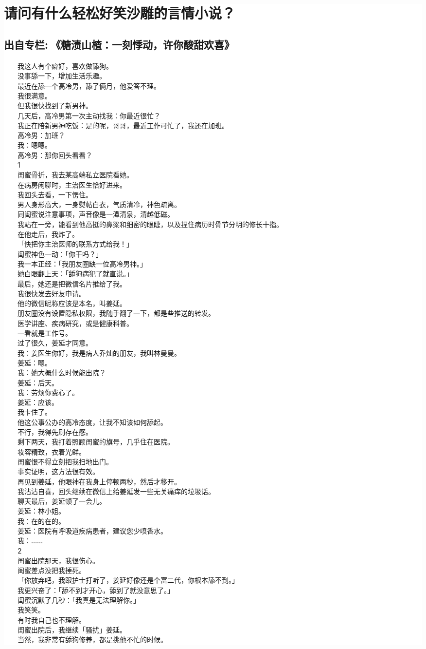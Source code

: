 # 请问有什么轻松好笑沙雕的言情小说？  
## 出自专栏: 《糖渍山楂：一刻悸动，许你酸甜欢喜》  
&emsp;&emsp;我这人有个癖好，喜欢做舔狗。  
&emsp;&emsp;没事舔一下，增加生活乐趣。  
&emsp;&emsp;最近在舔一个高冷男，舔了俩月，他爱答不理。  
&emsp;&emsp;我很满意。  
&emsp;&emsp;但我很快找到了新男神。  
&emsp;&emsp;几天后，高冷男第一次主动找我：你最近很忙？  
&emsp;&emsp;我正在陪新男神吃饭：是的呢，哥哥，最近工作可忙了，我还在加班。  
&emsp;&emsp;高冷男：加班？  
&emsp;&emsp;我：嗯嗯。  
&emsp;&emsp;高冷男：那你回头看看？  
&emsp;&emsp;1  
&emsp;&emsp;闺蜜骨折，我去某高端私立医院看她。  
&emsp;&emsp;在病房闲聊时，主治医生恰好进来。  
&emsp;&emsp;我回头去看，一下愣住。  
&emsp;&emsp;男人身形高大，一身熨帖白衣，气质清冷，神色疏离。  
&emsp;&emsp;同闺蜜说注意事项，声音像是一潭清泉，清越低磁。  
&emsp;&emsp;我站在一旁，能看到他高挺的鼻梁和细密的眼睫，以及捏住病历时骨节分明的修长十指。  
&emsp;&emsp;在他走后，我炸了。  
&emsp;&emsp;「快把你主治医师的联系方式给我！」  
&emsp;&emsp;闺蜜神色一动：「你干吗？」  
&emsp;&emsp;我一本正经：「我朋友圈缺一位高冷男神。」  
&emsp;&emsp;她白眼翻上天：「舔狗病犯了就直说。」  
&emsp;&emsp;最后，她还是把微信名片推给了我。  
&emsp;&emsp;我很快发去好友申请。  
&emsp;&emsp;他的微信昵称应该是本名，叫姜延。  
&emsp;&emsp;朋友圈没有设置隐私权限，我随手翻了一下，都是些推送的转发。  
&emsp;&emsp;医学讲座、疾病研究，或是健康科普。  
&emsp;&emsp;一看就是工作号。  
&emsp;&emsp;过了很久，姜延才同意。  
&emsp;&emsp;我：姜医生你好，我是病人乔灿的朋友，我叫林曼曼。  
&emsp;&emsp;姜延：嗯。  
&emsp;&emsp;我：她大概什么时候能出院？  
&emsp;&emsp;姜延：后天。  
&emsp;&emsp;我：劳烦你费心了。  
&emsp;&emsp;姜延：应该。  
&emsp;&emsp;我卡住了。  
&emsp;&emsp;他这公事公办的高冷态度，让我不知该如何舔起。  
&emsp;&emsp;不行，我得先刷存在感。  
&emsp;&emsp;剩下两天，我打着照顾闺蜜的旗号，几乎住在医院。  
&emsp;&emsp;妆容精致，衣着光鲜。  
&emsp;&emsp;闺蜜恨不得立刻把我扫地出门。  
&emsp;&emsp;事实证明，这方法很有效。  
&emsp;&emsp;再见到姜延，他眼神在我身上停顿两秒，然后才移开。  
&emsp;&emsp;我沾沾自喜，回头继续在微信上给姜延发一些无关痛痒的垃圾话。  
&emsp;&emsp;聊天最后，姜延顿了一会儿。  
&emsp;&emsp;姜延：林小姐。  
&emsp;&emsp;我：在的在的。  
&emsp;&emsp;姜延：医院有呼吸道疾病患者，建议您少喷香水。  
&emsp;&emsp;我：……  
&emsp;&emsp;2  
&emsp;&emsp;闺蜜出院那天，我很伤心。  
&emsp;&emsp;闺蜜差点没把我捶死。  
&emsp;&emsp;「你放弃吧，我跟护士打听了，姜延好像还是个富二代，你根本舔不到。」  
&emsp;&emsp;我更兴奋了：「舔不到才开心，舔到了就没意思了。」  
&emsp;&emsp;闺蜜沉默了几秒：「我真是无法理解你。」  
&emsp;&emsp;我笑笑。  
&emsp;&emsp;有时我自己也不理解。  
&emsp;&emsp;闺蜜出院后，我继续「骚扰」姜延。  
&emsp;&emsp;当然，我非常有舔狗修养，都是挑他不忙的时候。  